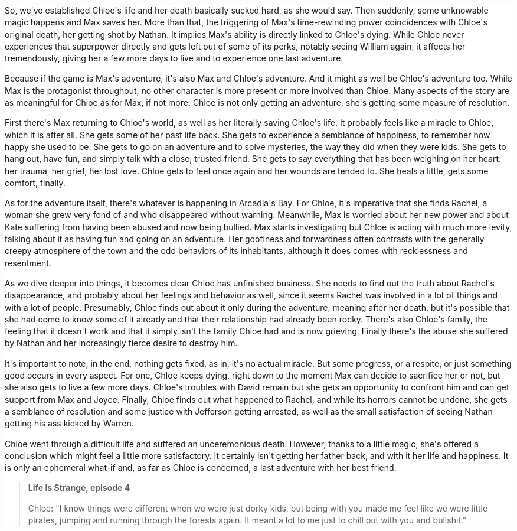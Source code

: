 So, we've established Chloe's life and her death basically sucked hard, as she would say. Then suddenly, some unknowable magic happens and Max saves her. More than that, the triggering of Max's time-rewinding power coincidences with Chloe's original death, her getting shot by Nathan. It implies Max's ability is directly linked to Chloe's dying. While Chloe never experiences that superpower directly and gets left out of some of its perks, notably seeing William again, it affects her tremendously, giving her a few more days to live and to experience one last adventure.

Because if the game is Max's adventure, it's also Max and Chloe's adventure. And it might as well be Chloe's adventure too. While Max is the protagonist throughout, no other character is more present or more involved than Chloe. Many aspects of the story are as meaningful for Chloe as for Max, if not more. Chloe is not only getting an adventure, she's getting some measure of resolution.

First there's Max returning to Chloe's world, as well as her literally saving Chloe's life. It probably feels like a miracle to Chloe, which it is after all. She gets some of her past life back. She gets to experience a semblance of happiness, to remember how happy she used to be. She gets to go on an adventure and to solve mysteries, the way they did when they were kids. She gets to hang out, have fun, and simply talk with a close, trusted friend. She gets to say everything that has been weighing on her heart: her trauma, her grief, her lost love. Chloe gets to feel once again and her wounds are tended to. She heals a little, gets some comfort, finally.

As for the adventure itself, there's whatever is happening in Arcadia's Bay. For Chloe, it's imperative that she finds Rachel, a woman she grew very fond of and who disappeared without warning. Meanwhile, Max is worried about her new power and about Kate suffering from having been abused and now being bullied. Max starts investigating but Chloe is acting with much more levity, talking about it as having fun and going on an adventure. Her goofiness and forwardness often contrasts with the generally creepy atmosphere of the town and the odd behaviors of its inhabitants, although it does comes with recklessness and resentment.

As we dive deeper into things, it becomes clear Chloe has unfinished business. She needs to find out the truth about Rachel's disappearance, and probably about her feelings and behavior as well, since it seems Rachel was involved in a lot of things and with a lot of people. Presumably, Chloe finds out about it only during the adventure, meaning after her death, but it's possible that she had come to know some of it already and that their relationship had already been rocky. There's also Chloe's family, the feeling that it doesn't work and that it simply isn't the family Chloe had and is now grieving. Finally there's the abuse she suffered by Nathan and her increasingly fierce desire to destroy him.

It's important to note, in the end, nothing gets fixed, as in, it's no actual miracle. But some progress, or a respite, or just something good occurs in every aspect. For one, Chloe keeps dying, right down to the moment Max can decide to sacrifice her or not, but she also gets to live a few more days. Chloe's troubles with David remain but she gets an opportunity to confront him and can get support from Max and Joyce. Finally, Chloe finds out what happened to Rachel, and while its horrors cannot be undone, she gets a semblance of resolution and some justice with Jefferson getting arrested, as well as the small satisfaction of seeing Nathan getting his ass kicked by Warren.

Chloe went through a difficult life and suffered an unceremonious death. However, thanks to a little magic, she's offered a conclusion which might feel a little more satisfactory. It certainly isn't getting her father back, and with it her life and happiness. It is only an ephemeral what-if and, as far as Chloe is concerned, a last adventure with her best friend.

> **Life Is Strange, episode 4**
>
> Chloe: "I know things were different when we were just dorky kids, but being with you made me feel like we were little pirates, jumping and running through the forests again. It meant a lot to me just to chill out with you and bullshit."
